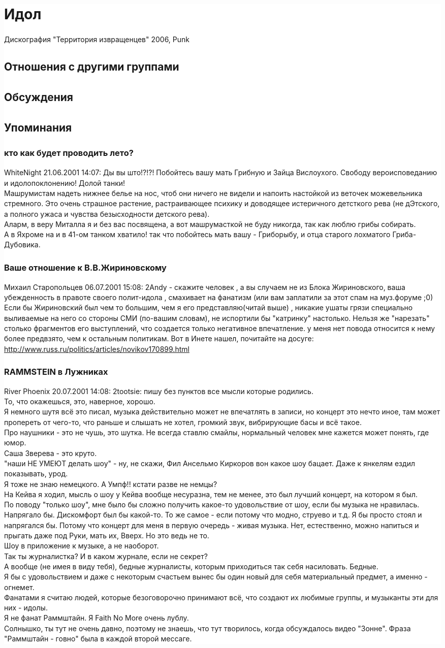 # Идол

Дискография
"Территория извращенцев" 2006, Punk

## Отношения с другими группами


## Обсуждения


## Упоминания

### кто как будет проводить лето?

WhiteNight 21.06.2001 14:07:
Ды вы што!?!?! Побойтесь вашу мать Грибную и Зайца Вислоухого. Свободу вероисповеданию и идолопоклонению! Долой танки! <BR>Машрумистам надеть нижнее белье на нос, чтоб они ничего не видели и напоить настойкой из веточек можевельника стремного. Это очень страшное растение, растраивающее психику и доводящее истеричного детсткого рева (не дЭтского, а полного ужаса и чувства безысходности детского рева).<BR>Аларм, в веру Миталла я и без вас посвящена, а вот машрумасткой не буду никогда, так как люблю грибы собирать.<BR>А в Яхроме на и в 41-ом танком хватило! так что побойтесь мать вашу - Гриборыбу, и отца старого лохматого Гриба-Дубовика.<BR>

### Ваше отношение к В.В.Жириновскому

Михаил Старопольцев 06.07.2001 15:08:
2Andy - скажите человек , а вы случаем не из Блока Жириновского, ваша убежденность в правоте своего полит-идола , смахивает  на фанатизм (или вам заплатили за этот спам на муз.форуме ;0) Если бы Жириновский был чем то большим, чем я его представляю(читай выше) , никакие ушаты грязи специально выливаемые на него со стороны СМИ (по-вашим словам), не испортили бы "катринку" настолько. Нельзя же "нарезать" столько фрагментов его выступлений, что создается только негативное впечатление. у меня нет повода относится к нему более предвзято, чем к остальным политикам. Вот в Инете нашел, почитайте на досуге: <A HREF="http://www.russ.ru/politics/articles/novikov170899.html" target="_blank">http://www.russ.ru/politics/articles/novikov170899.html</A>

### RAMMSTEIN в Лужниках

River Phoenix 20.07.2001 14:08:
2tootsie: пишу без пунктов все мысли которые родились.<BR>То, что окажешься, это, наверное, хорошо.<BR>Я немного шутя всё это писал, музыка действительно может не впечатлять в записи, но концерт это нечто иное, там может пропереть от чего-то, что раньше и слышать не хотел, громкий звук, вибрирующие басы и всё такое. <BR>Про наушники - это не чушь, это шутка. Не всегда ставлю смайлы,  нормальный человек мне кажется может понять, где юмор.<BR>Саша Зверева - это круто.<BR>"наши НЕ УМЕЮТ делать шоу" - ну, не скажи, Фил Ансельмо Киркоров вон какое шоу бацает. Даже к янкелям ездил показывать, урод.  <BR>Я тоже не знаю немецкого. А Умпф!! кстати разве не немцы?<BR>На Кейва я ходил, мысль о шоу у Кейва вообще несуразна, тем не менее, это был лучший концерт, на котором я был.<BR>По поводу "только шоу", мне было бы сложно получить какое-то удовольствие от шоу, если бы музыка не нравилась. Напрягало бы. Дискомфорт был бы какой-то. То же самое - если потому что модно, струево и т.д. Я бы просто стоял и напрягался бы. Потому что концерт для меня в первую очередь - живая музыка. Нет, естественно, можно напиться и прыгать даже под Руки, мать их, Вверх. Но это ведь не то.<BR>Шоу в приложение к музыке, а не наоборот.<BR>Так ты журналистка? И в каком журнале, если не секрет?<BR>А вообще (не имея в виду тебя), бедные журналисты, которым приходиться так себя насиловать. Бедные.<BR>Я бы с удовольствием и даже с некоторым счастьем вынес бы один новый для себя материальный предмет, а именно - огнемет. <BR>Фанатами я считаю людей, которые безоговорочно принимают всё, что создают их любимые группы, и музыканты эти для них - идолы.<BR>Я не фанат Раммштайн. Я Faith No More очень лублу.<BR>Солнышко, ты тут не очень давно, поэтому не знаешь, что тут творилось, когда обсуждалось видео "Зонне". Фраза "Раммштайн - говно" была в каждой второй мессаге.
